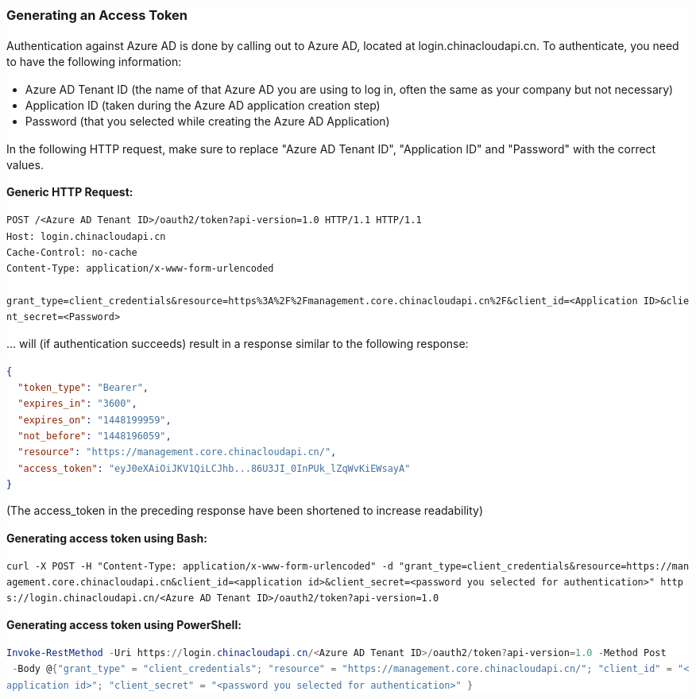 ### Generating an Access Token
Authentication against Azure AD is done by calling out to Azure AD, located at login.chinacloudapi.cn. 
To authenticate, you need to have the following information:

* Azure AD Tenant ID (the name of that Azure AD you are using to log in, often the same as your company but not necessary)
* Application ID (taken during the Azure AD application creation step)
* Password (that you selected while creating the Azure AD Application)

In the following HTTP request, make sure to replace "Azure AD Tenant ID", "Application ID" and "Password" with the correct values.

**Generic HTTP Request:**

```HTTP
POST /<Azure AD Tenant ID>/oauth2/token?api-version=1.0 HTTP/1.1 HTTP/1.1
Host: login.chinacloudapi.cn
Cache-Control: no-cache
Content-Type: application/x-www-form-urlencoded

grant_type=client_credentials&resource=https%3A%2F%2Fmanagement.core.chinacloudapi.cn%2F&client_id=<Application ID>&client_secret=<Password>
```

... will (if authentication succeeds) result in a response similar to the following response:

```json
{
  "token_type": "Bearer",
  "expires_in": "3600",
  "expires_on": "1448199959",
  "not_before": "1448196059",
  "resource": "https://management.core.chinacloudapi.cn/",
  "access_token": "eyJ0eXAiOiJKV1QiLCJhb...86U3JI_0InPUk_lZqWvKiEWsayA"
}
```

(The access_token in the preceding response have been shortened to increase readability)

**Generating access token using Bash:**

```console
curl -X POST -H "Content-Type: application/x-www-form-urlencoded" -d "grant_type=client_credentials&resource=https://management.core.chinacloudapi.cn&client_id=<application id>&client_secret=<password you selected for authentication>" https://login.chinacloudapi.cn/<Azure AD Tenant ID>/oauth2/token?api-version=1.0
```

**Generating access token using PowerShell:**

```powershell
Invoke-RestMethod -Uri https://login.chinacloudapi.cn/<Azure AD Tenant ID>/oauth2/token?api-version=1.0 -Method Post
 -Body @{"grant_type" = "client_credentials"; "resource" = "https://management.core.chinacloudapi.cn/"; "client_id" = "<application id>"; "client_secret" = "<password you selected for authentication>" }
```
